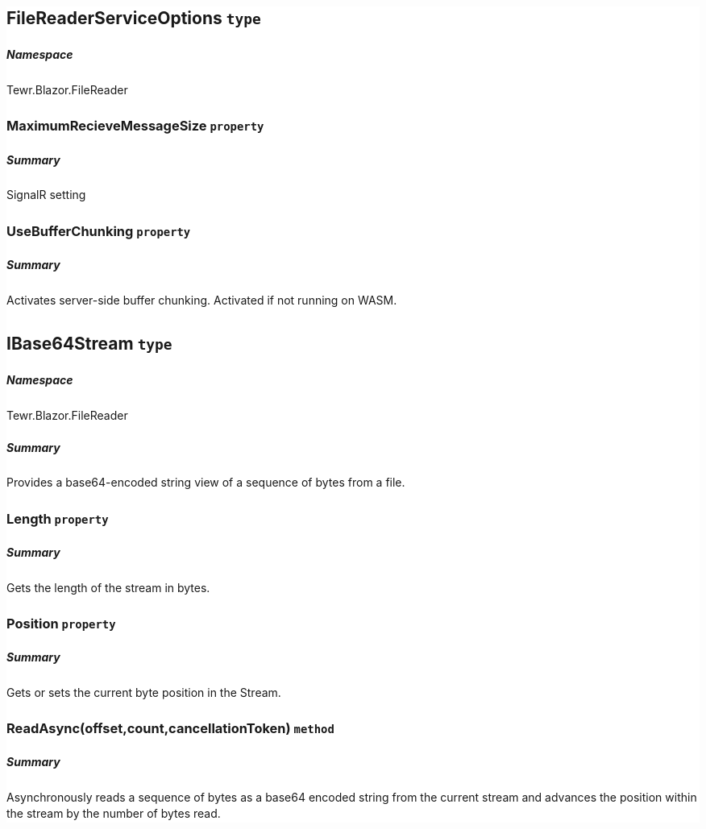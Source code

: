 <a name='T-Tewr-Blazor-FileReader-FileReaderServiceOptions'></a>
## FileReaderServiceOptions `type`

##### Namespace

Tewr.Blazor.FileReader

<a name='P-Tewr-Blazor-FileReader-FileReaderServiceOptions-MaximumRecieveMessageSize'></a>
### MaximumRecieveMessageSize `property`

##### Summary

SignalR setting

<a name='P-Tewr-Blazor-FileReader-FileReaderServiceOptions-UseBufferChunking'></a>
### UseBufferChunking `property`

##### Summary

Activates server-side buffer chunking. Activated if not running on WASM.

<a name='T-Tewr-Blazor-FileReader-IBase64Stream'></a>
## IBase64Stream `type`

##### Namespace

Tewr.Blazor.FileReader

##### Summary

Provides a base64-encoded string view of a sequence of bytes from a file.

<a name='P-Tewr-Blazor-FileReader-IBase64Stream-Length'></a>
### Length `property`

##### Summary

Gets the length of the stream in bytes.

<a name='P-Tewr-Blazor-FileReader-IBase64Stream-Position'></a>
### Position `property`

##### Summary

Gets or sets the current byte position in the Stream.

<a name='M-Tewr-Blazor-FileReader-IBase64Stream-ReadAsync-System-Int32,System-Int32,System-Threading-CancellationToken-'></a>
### ReadAsync(offset,count,cancellationToken) `method`

##### Summary

Asynchronously reads a sequence of bytes as a base64 encoded string from the current stream 
and advances the position within the stream by the number of bytes read.
